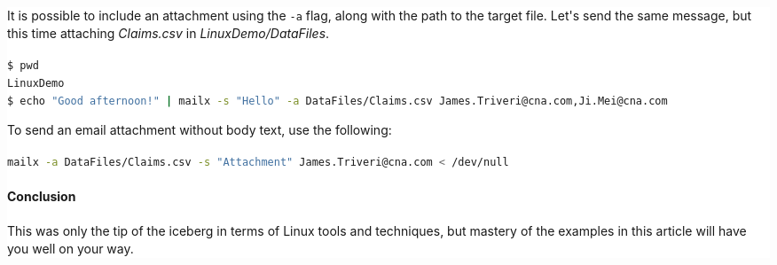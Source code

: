 It is possible to include an attachment using the `-a` flag, along with the path to the target file. Let's send the same message, but this time attaching *Claims.csv* in *LinuxDemo/DataFiles*. 

```sh
$ pwd
LinuxDemo
$ echo "Good afternoon!" | mailx -s "Hello" -a DataFiles/Claims.csv James.Triveri@cna.com,Ji.Mei@cna.com
```

To send an email attachment without body text, use the following:

```sh
mailx -a DataFiles/Claims.csv -s "Attachment" James.Triveri@cna.com < /dev/null
```

#### Conclusion

This was only the tip of the iceberg in terms of Linux tools and techniques, but mastery of the examples in this article will have you well on your way.
